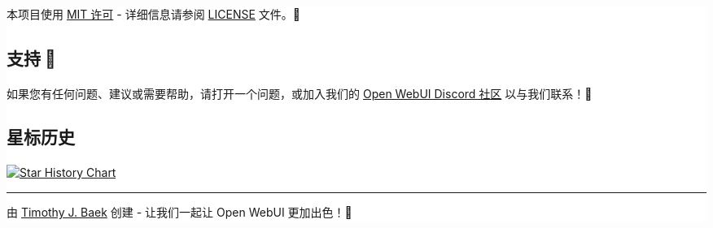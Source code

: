本项目使用 [MIT 许可](LICENSE) - 详细信息请参阅 [LICENSE](LICENSE) 文件。📄

## 支持 💬

如果您有任何问题、建议或需要帮助，请打开一个问题，或加入我们的 [Open WebUI Discord 社区](https://discord.gg/5rJgQTnV4s) 以与我们联系！🤝

## 星标历史

<a href="https://star-history.com/#open-webui/open-webui&Date">
  <picture>
    <source media="(prefers-color-scheme: dark)" srcset="https://api.star-history.com/svg?repos=open-webui/open-webui&type=Date&theme=dark" />
    <source media="(prefers-color-scheme: light)" srcset="https://api.star-history.com/svg?repos=open-webui/open-webui&type=Date" />
    <img alt="Star History Chart" src="https://api.star-history.com/svg?repos=open-webui/open-webui&type=Date" />
  </picture>
</a>

---

由 [Timothy J. Baek](https://github.com/tjbck) 创建 - 让我们一起让 Open WebUI 更加出色！💪
